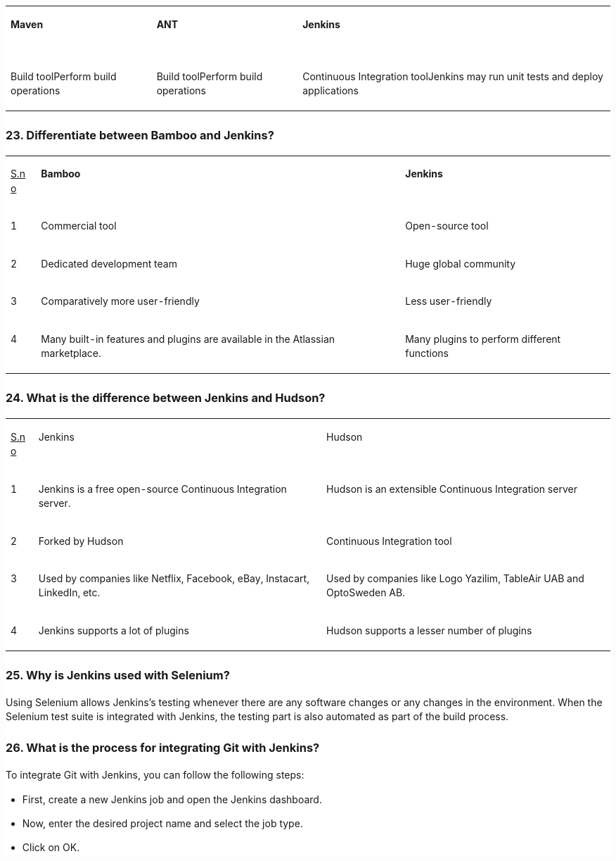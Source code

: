 <table><tbody><tr><td colspan="1" rowspan="1"><p><strong>Maven</strong></p></td><td colspan="1" rowspan="1"><p><strong>ANT</strong></p></td><td colspan="1" rowspan="1"><p><strong>Jenkins</strong></p></td></tr><tr><td colspan="1" rowspan="1"><p><br>Build toolPerform build operations&nbsp;</p></td><td colspan="1" rowspan="1"><p><br>Build toolPerform build operations&nbsp;</p></td><td colspan="1" rowspan="1"><p><br>Continuous Integration toolJenkins may run unit tests and deploy applications</p></td></tr></tbody></table>

### **23\. Differentiate between Bamboo and Jenkins?**

<table><tbody><tr><td colspan="1" rowspan="1"><p><a target="_blank" rel="noopener noreferrer nofollow" href="http://S.no" style="pointer-events: none">S.no</a></p></td><td colspan="1" rowspan="1"><p><strong>Bamboo</strong></p></td><td colspan="1" rowspan="1"><p><strong>Jenkins</strong></p></td></tr><tr><td colspan="1" rowspan="1"><p>1</p></td><td colspan="1" rowspan="1"><p>Commercial tool</p></td><td colspan="1" rowspan="1"><p>Open-source tool</p></td></tr><tr><td colspan="1" rowspan="1"><p>2</p></td><td colspan="1" rowspan="1"><p>Dedicated development team</p></td><td colspan="1" rowspan="1"><p>Huge global community</p></td></tr><tr><td colspan="1" rowspan="1"><p>3</p></td><td colspan="1" rowspan="1"><p>Comparatively more user-friendly&nbsp;</p></td><td colspan="1" rowspan="1"><p>Less user-friendly&nbsp;</p></td></tr><tr><td colspan="1" rowspan="1"><p>4</p></td><td colspan="1" rowspan="1"><p>Many built-in features and plugins are available in the Atlassian marketplace.</p></td><td colspan="1" rowspan="1"><p>Many plugins to perform different functions</p></td></tr></tbody></table>

### **24\. What is the difference between Jenkins and Hudson?**

<table><tbody><tr><td colspan="1" rowspan="1"><p><a target="_blank" rel="noopener noreferrer nofollow" href="http://S.no" style="pointer-events: none">S.no</a></p></td><td colspan="1" rowspan="1"><p>Jenkins</p></td><td colspan="1" rowspan="1"><p>Hudson</p></td></tr><tr><td colspan="1" rowspan="1"><p>1</p></td><td colspan="1" rowspan="1"><p>Jenkins is a free open-source Continuous Integration server.</p></td><td colspan="1" rowspan="1"><p>Hudson is an extensible Continuous Integration server</p></td></tr><tr><td colspan="1" rowspan="1"><p>2</p></td><td colspan="1" rowspan="1"><p>Forked by Hudson</p></td><td colspan="1" rowspan="1"><p>Continuous Integration tool</p></td></tr><tr><td colspan="1" rowspan="1"><p>3</p></td><td colspan="1" rowspan="1"><p>Used by companies like Netflix, Facebook, eBay, Instacart, LinkedIn, etc.&nbsp;</p></td><td colspan="1" rowspan="1"><p>Used by companies like Logo Yazilim, TableAir UAB and OptoSweden AB.</p></td></tr><tr><td colspan="1" rowspan="1"><p>4</p></td><td colspan="1" rowspan="1"><p>Jenkins supports a lot of plugins</p></td><td colspan="1" rowspan="1"><p>Hudson supports a lesser number of plugins</p></td></tr></tbody></table>

### **25\. Why is Jenkins used with Selenium?**

Using Selenium allows Jenkins’s testing whenever there are any software changes or any changes in the environment. When the Selenium test suite is integrated with Jenkins, the testing part is also automated as part of the build process.

### **26\. What is the process for integrating Git with Jenkins?**

To integrate Git with Jenkins, you can follow the following steps:

* First, create a new Jenkins job and open the Jenkins dashboard.
    
* Now, enter the desired project name and select the job type.
    
* Click on OK.
    